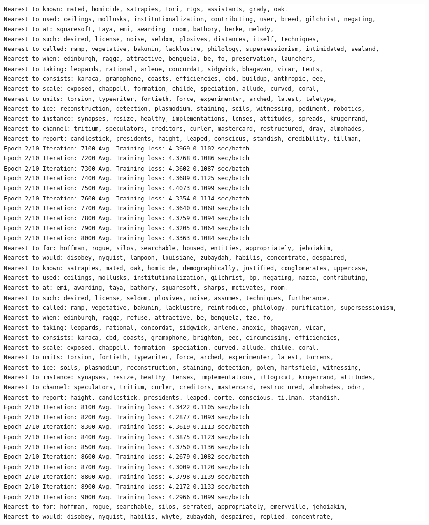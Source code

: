     Nearest to known: mated, homicide, satrapies, tori, rtgs, assistants, grady, oak,
    Nearest to used: ceilings, mollusks, institutionalization, contributing, user, breed, gilchrist, negating,
    Nearest to at: squaresoft, taya, emi, awarding, room, bathory, berke, melody,
    Nearest to such: desired, license, noise, seldom, plosives, distances, itself, techniques,
    Nearest to called: ramp, vegetative, bakunin, lacklustre, philology, supersessionism, intimidated, sealand,
    Nearest to when: edinburgh, ragga, attractive, benguela, be, fo, preservation, launchers,
    Nearest to taking: leopards, rational, arlene, concordat, sidgwick, bhagavan, vicar, tents,
    Nearest to consists: karaca, gramophone, coasts, efficiencies, cbd, buildup, anthropic, eee,
    Nearest to scale: exposed, chappell, formation, childe, speciation, allude, curved, coral,
    Nearest to units: torsion, typewriter, fortieth, force, experimenter, arched, latest, teletype,
    Nearest to ice: reconstruction, detection, plasmodium, staining, soils, witnessing, pediment, robotics,
    Nearest to instance: synapses, resize, healthy, implementations, lenses, attitudes, spreads, krugerrand,
    Nearest to channel: tritium, speculators, creditors, curler, mastercard, restructured, dray, almohades,
    Nearest to report: candlestick, presidents, haight, leaped, conscious, standish, credibility, tillman,
    Epoch 2/10 Iteration: 7100 Avg. Training loss: 4.3969 0.1102 sec/batch
    Epoch 2/10 Iteration: 7200 Avg. Training loss: 4.3768 0.1086 sec/batch
    Epoch 2/10 Iteration: 7300 Avg. Training loss: 4.3602 0.1087 sec/batch
    Epoch 2/10 Iteration: 7400 Avg. Training loss: 4.3689 0.1125 sec/batch
    Epoch 2/10 Iteration: 7500 Avg. Training loss: 4.4073 0.1099 sec/batch
    Epoch 2/10 Iteration: 7600 Avg. Training loss: 4.3354 0.1114 sec/batch
    Epoch 2/10 Iteration: 7700 Avg. Training loss: 4.3640 0.1068 sec/batch
    Epoch 2/10 Iteration: 7800 Avg. Training loss: 4.3759 0.1094 sec/batch
    Epoch 2/10 Iteration: 7900 Avg. Training loss: 4.3205 0.1064 sec/batch
    Epoch 2/10 Iteration: 8000 Avg. Training loss: 4.3363 0.1084 sec/batch
    Nearest to for: hoffman, rogue, silos, searchable, housed, entities, appropriately, jehoiakim,
    Nearest to would: disobey, nyquist, lampoon, louisiane, zubaydah, habilis, concentrate, despaired,
    Nearest to known: satrapies, mated, oak, homicide, demographically, justified, conglomerates, uppercase,
    Nearest to used: ceilings, mollusks, institutionalization, gilchrist, bp, negating, nazca, contributing,
    Nearest to at: emi, awarding, taya, bathory, squaresoft, sharps, motivates, room,
    Nearest to such: desired, license, seldom, plosives, noise, assumes, techniques, furtherance,
    Nearest to called: ramp, vegetative, bakunin, lacklustre, reintroduce, philology, purification, supersessionism,
    Nearest to when: edinburgh, ragga, refuse, attractive, be, benguela, tze, fo,
    Nearest to taking: leopards, rational, concordat, sidgwick, arlene, anoxic, bhagavan, vicar,
    Nearest to consists: karaca, cbd, coasts, gramophone, brighton, eee, circumcising, efficiencies,
    Nearest to scale: exposed, chappell, formation, speciation, curved, allude, childe, coral,
    Nearest to units: torsion, fortieth, typewriter, force, arched, experimenter, latest, torrens,
    Nearest to ice: soils, plasmodium, reconstruction, staining, detection, golem, hartsfield, witnessing,
    Nearest to instance: synapses, resize, healthy, lenses, implementations, illogical, krugerrand, attitudes,
    Nearest to channel: speculators, tritium, curler, creditors, mastercard, restructured, almohades, odor,
    Nearest to report: haight, candlestick, presidents, leaped, corte, conscious, tillman, standish,
    Epoch 2/10 Iteration: 8100 Avg. Training loss: 4.3422 0.1105 sec/batch
    Epoch 2/10 Iteration: 8200 Avg. Training loss: 4.2877 0.1093 sec/batch
    Epoch 2/10 Iteration: 8300 Avg. Training loss: 4.3619 0.1113 sec/batch
    Epoch 2/10 Iteration: 8400 Avg. Training loss: 4.3875 0.1123 sec/batch
    Epoch 2/10 Iteration: 8500 Avg. Training loss: 4.3750 0.1136 sec/batch
    Epoch 2/10 Iteration: 8600 Avg. Training loss: 4.2679 0.1082 sec/batch
    Epoch 2/10 Iteration: 8700 Avg. Training loss: 4.3009 0.1120 sec/batch
    Epoch 2/10 Iteration: 8800 Avg. Training loss: 4.3798 0.1139 sec/batch
    Epoch 2/10 Iteration: 8900 Avg. Training loss: 4.2172 0.1133 sec/batch
    Epoch 2/10 Iteration: 9000 Avg. Training loss: 4.2966 0.1099 sec/batch
    Nearest to for: hoffman, rogue, searchable, silos, serrated, appropriately, emeryville, jehoiakim,
    Nearest to would: disobey, nyquist, habilis, whyte, zubaydah, despaired, replied, concentrate,